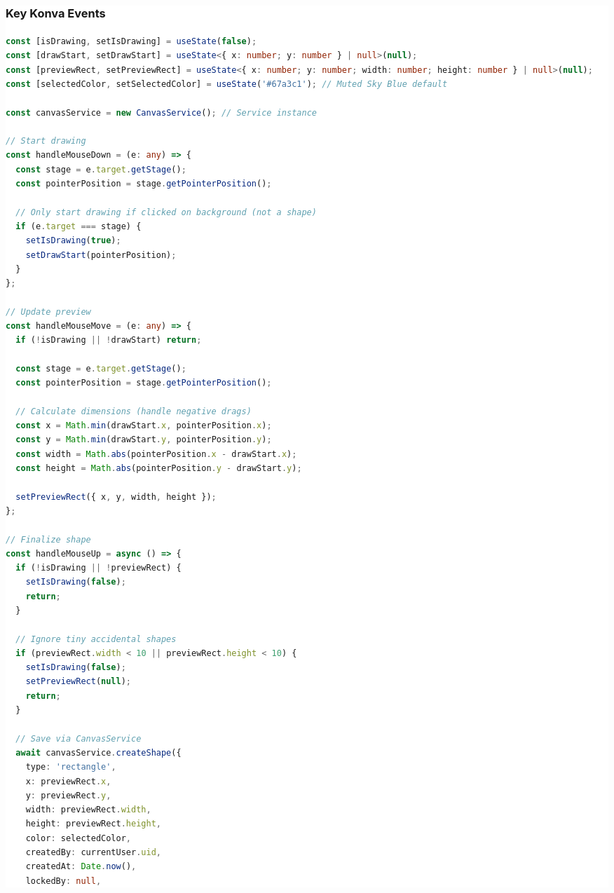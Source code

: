 ### Key Konva Events
```typescript
const [isDrawing, setIsDrawing] = useState(false);
const [drawStart, setDrawStart] = useState<{ x: number; y: number } | null>(null);
const [previewRect, setPreviewRect] = useState<{ x: number; y: number; width: number; height: number } | null>(null);
const [selectedColor, setSelectedColor] = useState('#67a3c1'); // Muted Sky Blue default

const canvasService = new CanvasService(); // Service instance

// Start drawing
const handleMouseDown = (e: any) => {
  const stage = e.target.getStage();
  const pointerPosition = stage.getPointerPosition();
  
  // Only start drawing if clicked on background (not a shape)
  if (e.target === stage) {
    setIsDrawing(true);
    setDrawStart(pointerPosition);
  }
};

// Update preview
const handleMouseMove = (e: any) => {
  if (!isDrawing || !drawStart) return;
  
  const stage = e.target.getStage();
  const pointerPosition = stage.getPointerPosition();
  
  // Calculate dimensions (handle negative drags)
  const x = Math.min(drawStart.x, pointerPosition.x);
  const y = Math.min(drawStart.y, pointerPosition.y);
  const width = Math.abs(pointerPosition.x - drawStart.x);
  const height = Math.abs(pointerPosition.y - drawStart.y);
  
  setPreviewRect({ x, y, width, height });
};

// Finalize shape
const handleMouseUp = async () => {
  if (!isDrawing || !previewRect) {
    setIsDrawing(false);
    return;
  }
  
  // Ignore tiny accidental shapes
  if (previewRect.width < 10 || previewRect.height < 10) {
    setIsDrawing(false);
    setPreviewRect(null);
    return;
  }
  
  // Save via CanvasService
  await canvasService.createShape({
    type: 'rectangle',
    x: previewRect.x,
    y: previewRect.y,
    width: previewRect.width,
    height: previewRect.height,
    color: selectedColor,
    createdBy: currentUser.uid,
    createdAt: Date.now(),
    lockedBy: null,
```